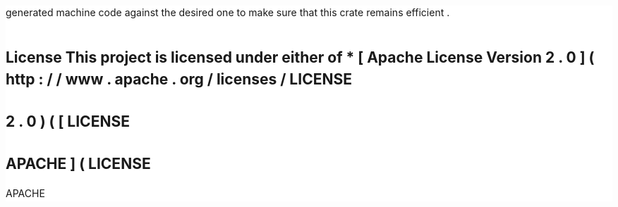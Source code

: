 generated
machine
code
against
the
desired
one
to
make
sure
that
this
crate
remains
efficient
.
#
#
License
This
project
is
licensed
under
either
of
*
[
Apache
License
Version
2
.
0
]
(
http
:
/
/
www
.
apache
.
org
/
licenses
/
LICENSE
-
2
.
0
)
(
[
LICENSE
-
APACHE
]
(
LICENSE
-
APACHE